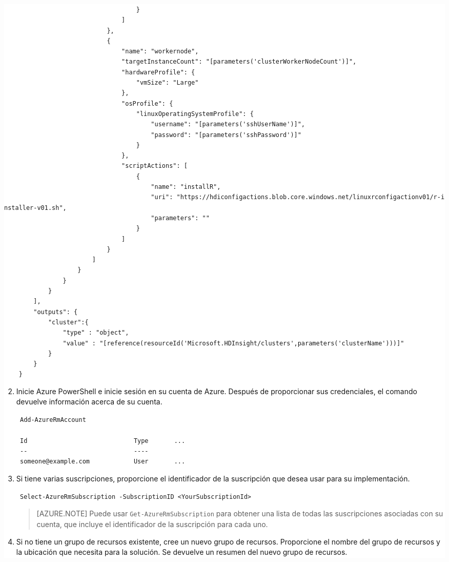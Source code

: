                                         }
                                    ]
                                },
                                {
                                    "name": "workernode",
                                    "targetInstanceCount": "[parameters('clusterWorkerNodeCount')]",
                                    "hardwareProfile": {
                                        "vmSize": "Large"
                                    },
                                    "osProfile": {
                                        "linuxOperatingSystemProfile": {
                                            "username": "[parameters('sshUserName')]",
                                            "password": "[parameters('sshPassword')]"
                                        }
                                    },
                                    "scriptActions": [
                                        {
                                            "name": "installR",
                                            "uri": "https://hdiconfigactions.blob.core.windows.net/linuxrconfigactionv01/r-installer-v01.sh",
                                            "parameters": ""
                                        }
                                    ]
                                }
                            ]
                        }
                    }
                }
            ],
            "outputs": {
                "cluster":{
                    "type" : "object",
                    "value" : "[reference(resourceId('Microsoft.HDInsight/clusters',parameters('clusterName')))]"
                }
            }
        }

2. Inicie Azure PowerShell e inicie sesión en su cuenta de Azure. Después de proporcionar sus credenciales, el comando devuelve información acerca de su cuenta.

        Add-AzureRmAccount

        Id                             Type       ...
        --                             ----
        someone@example.com            User       ...

3. Si tiene varias suscripciones, proporcione el identificador de la suscripción que desea usar para su implementación.

        Select-AzureRmSubscription -SubscriptionID <YourSubscriptionId>

    > [AZURE.NOTE] Puede usar `Get-AzureRmSubscription` para obtener una lista de todas las suscripciones asociadas con su cuenta, que incluye el identificador de la suscripción para cada uno.

5. Si no tiene un grupo de recursos existente, cree un nuevo grupo de recursos. Proporcione el nombre del grupo de recursos y la ubicación que necesita para la solución. Se devuelve un resumen del nuevo grupo de recursos.


[img-hdi-cluster-states]: ./media/hdinsight-hadoop-customize-cluster-linux/HDI-Cluster-state.png "Fases durante la creación de clúster"